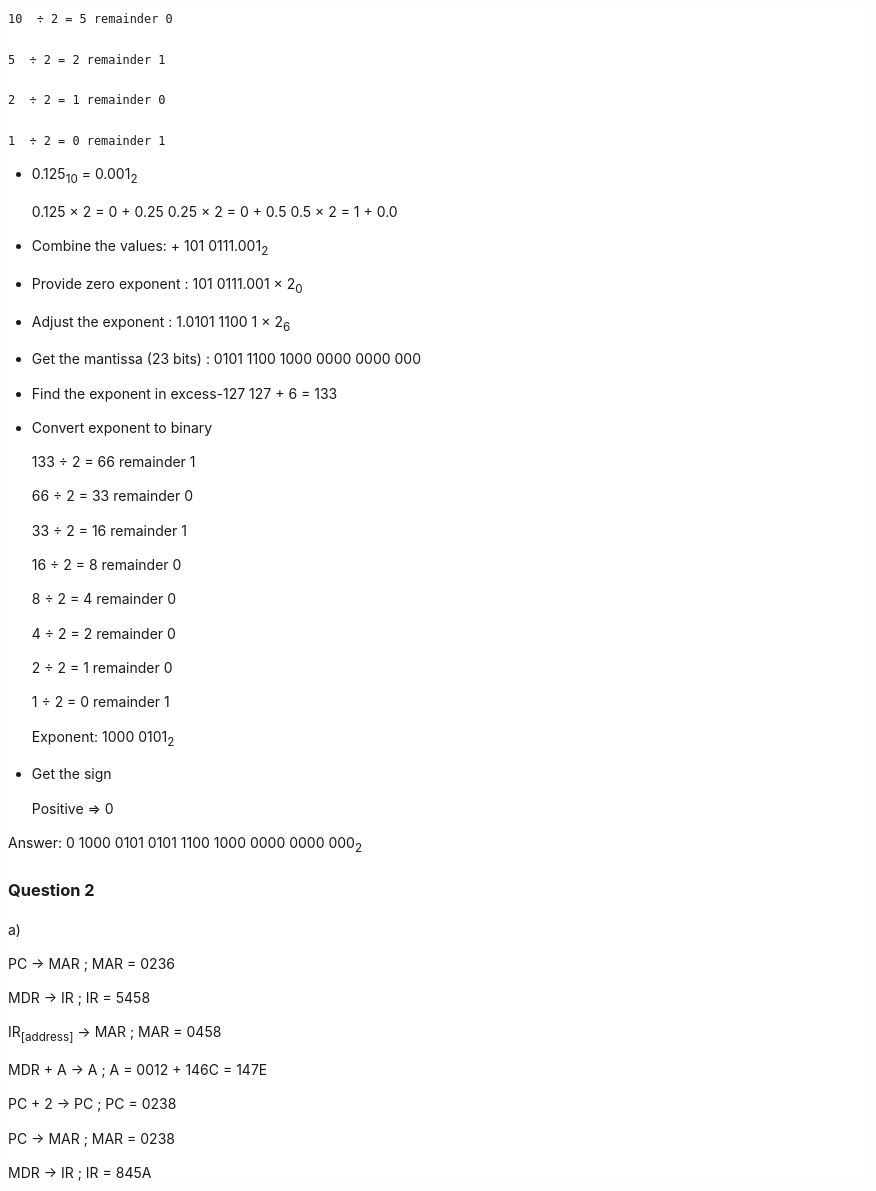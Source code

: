     10  ÷ 2 = 5 remainder 0
    
    5  ÷ 2 = 2 remainder 1
    
    2  ÷ 2 = 1 remainder 0
    
    1  ÷ 2 = 0 remainder 1

  - 0.125<sub>10</sub> = 0.001<sub>2</sub>

    0.125 × 2 = 0 + 0.25
    0.25 × 2 = 0 + 0.5
    0.5 × 2 = 1 + 0.0

- Combine the values: + 101 0111.001<sub>2</sub>
- Provide zero exponent : 101 0111.001 × 2<sub>0</sub>
- Adjust the exponent : 1.0101 1100 1 × 2<sub>6</sub>
- Get the mantissa (23 bits) : 0101 1100 1000 0000 0000 000
- Find the exponent in excess-127
  127 + 6 = 133
- Convert exponent to binary
  
  133 ÷ 2 = 66 remainder 1
    
  66  ÷ 2 = 33 remainder 0
    
  33  ÷ 2 = 16 remainder 1
    
  16  ÷ 2 = 8 remainder 0
    
  8  ÷ 2 = 4 remainder 0
    
  4  ÷ 2 = 2 remainder 0
    
  2  ÷ 2 = 1 remainder 0

  1 ÷ 2 = 0 remainder 1

  Exponent: 1000 0101<sub>2</sub>

- Get the sign

  Positive => 0

Answer: 0 1000 0101 0101 1100 1000 0000 0000 000<sub>2</sub>

### Question 2

a)

PC -> MAR ; MAR = 0236

MDR -> IR ; IR = 5458

IR<sub>[address]</sub> -> MAR ; MAR = 0458

MDR + A -> A ; A = 0012 + 146C = 147E

PC + 2 -> PC ; PC = 0238

PC -> MAR ; MAR = 0238

MDR -> IR ; IR = 845A
